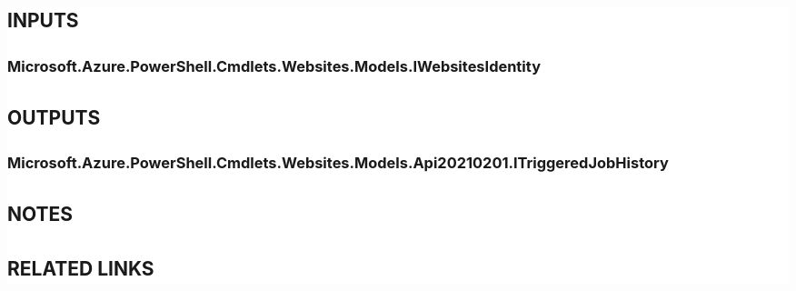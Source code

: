 ## INPUTS

### Microsoft.Azure.PowerShell.Cmdlets.Websites.Models.IWebsitesIdentity

## OUTPUTS

### Microsoft.Azure.PowerShell.Cmdlets.Websites.Models.Api20210201.ITriggeredJobHistory

## NOTES

## RELATED LINKS
